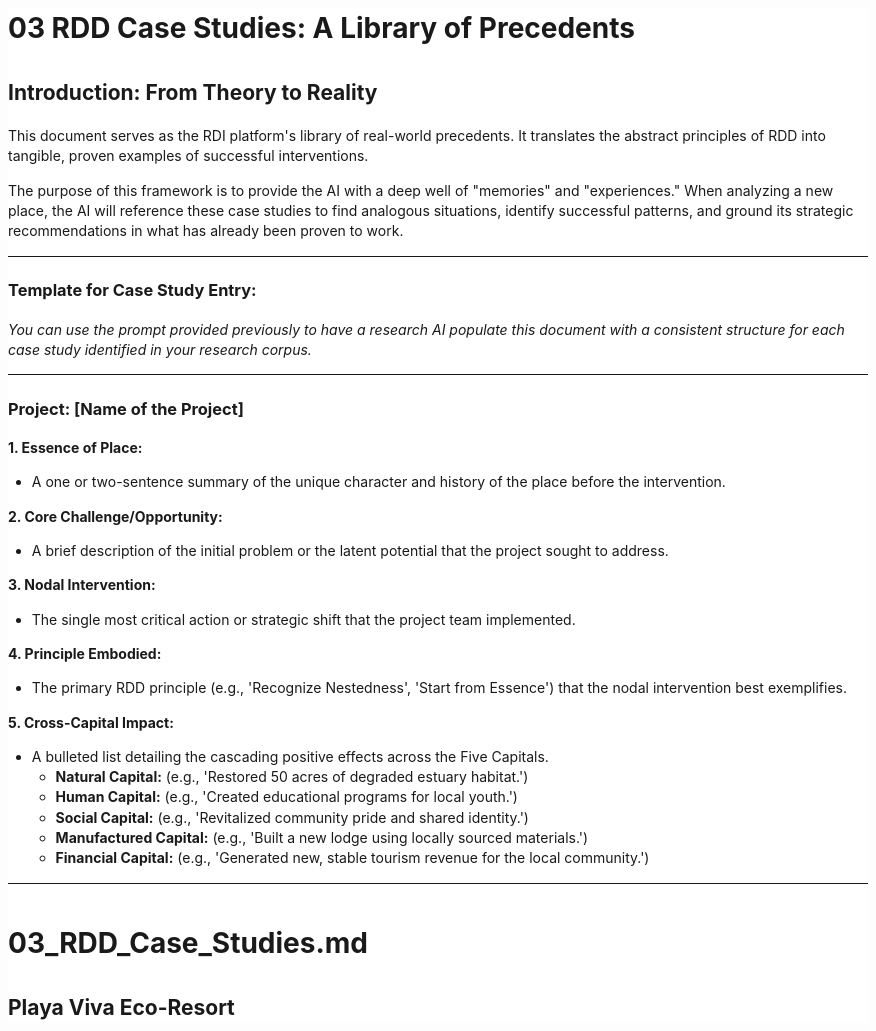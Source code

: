 # 03 RDD Case Studies: A Library of Precedents

## Introduction: From Theory to Reality

This document serves as the RDI platform's library of real-world precedents. It translates the abstract principles of RDD into tangible, proven examples of successful interventions.

The purpose of this framework is to provide the AI with a deep well of "memories" and "experiences." When analyzing a new place, the AI will reference these case studies to find analogous situations, identify successful patterns, and ground its strategic recommendations in what has already been proven to work.

---

### Template for Case Study Entry:

*You can use the prompt provided previously to have a research AI populate this document with a consistent structure for each case study identified in your research corpus.*

---

### Project: [Name of the Project]

**1. Essence of Place:**
*   A one or two-sentence summary of the unique character and history of the place before the intervention.

**2. Core Challenge/Opportunity:**
*   A brief description of the initial problem or the latent potential that the project sought to address.

**3. Nodal Intervention:**
*   The single most critical action or strategic shift that the project team implemented.

**4. Principle Embodied:**
*   The primary RDD principle (e.g., 'Recognize Nestedness', 'Start from Essence') that the nodal intervention best exemplifies.

**5. Cross-Capital Impact:**
*   A bulleted list detailing the cascading positive effects across the Five Capitals.
    *   **Natural Capital:** (e.g., 'Restored 50 acres of degraded estuary habitat.')
    *   **Human Capital:** (e.g., 'Created educational programs for local youth.')
    *   **Social Capital:** (e.g., 'Revitalized community pride and shared identity.')
    *   **Manufactured Capital:** (e.g., 'Built a new lodge using locally sourced materials.')
    *   **Financial Capital:** (e.g., 'Generated new, stable tourism revenue for the local community.')

---
# 03_RDD_Case_Studies.md

## Playa Viva Eco-Resort
